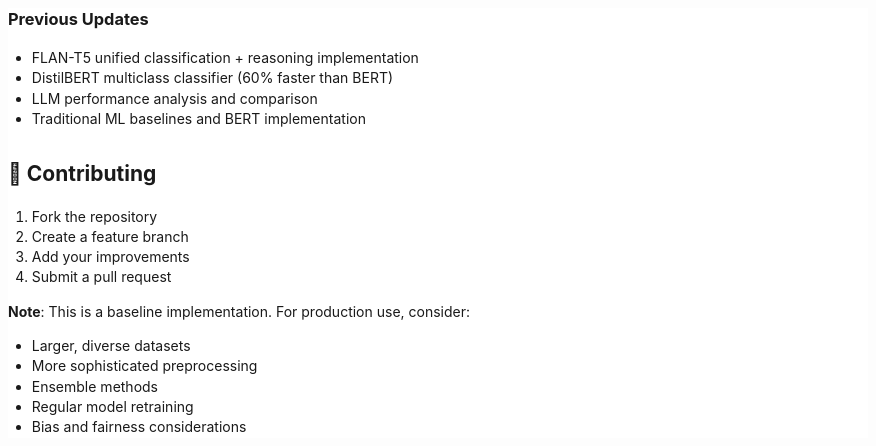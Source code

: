 ### Previous Updates
- FLAN-T5 unified classification + reasoning implementation
- DistilBERT multiclass classifier (60% faster than BERT)
- LLM performance analysis and comparison
- Traditional ML baselines and BERT implementation

## 🤝 Contributing

1. Fork the repository
2. Create a feature branch
3. Add your improvements
4. Submit a pull request


**Note**: This is a baseline implementation. For production use, consider:
- Larger, diverse datasets
- More sophisticated preprocessing
- Ensemble methods
- Regular model retraining
- Bias and fairness considerations